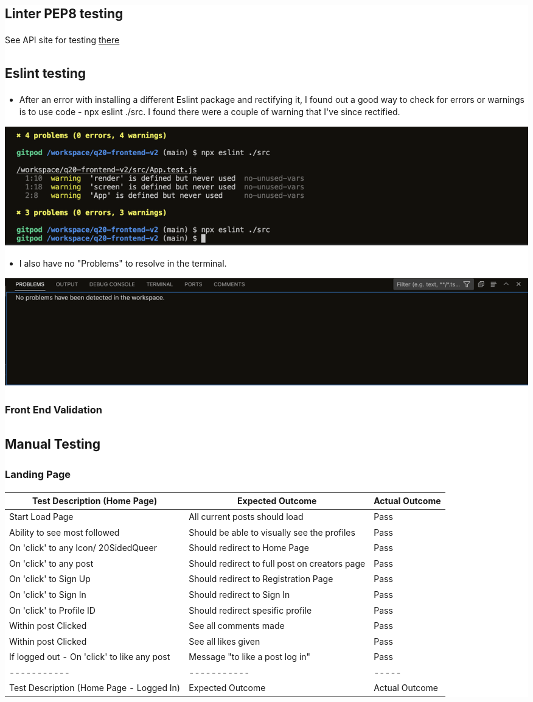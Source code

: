 
## Linter PEP8 testing
See API site for testing [there](https://github.com/AnnaDobrucki/PP5-Q20-API)

## Eslint testing

* After an error with installing a different Eslint package and rectifying it, I found out a good way to check for errors or warnings is to use code - npx eslint ./src. I found there were a couple of warning that I've since rectified. 

![ Eslint Validation](/documentation/README_images/EslintTest.png)

* I also have no "Problems" to resolve in the terminal.

![ Problem Validation](/documentation/README_images/problemsTerminal.png)


### Front End Validation 

## Manual Testing 

### Landing Page

| Test Description (Home Page)   | Expected Outcome | Actual Outcome |
| ----------- | ----------- | ----- |
| Start Load Page   | All current posts should load  | Pass
| Ability to see most followed | Should be able to visually see the profiles | Pass
| On 'click' to any Icon/ 20SidedQueer | Should redirect to Home Page| Pass
| On 'click' to any post | Should redirect to full post on creators page | Pass
| On 'click' to Sign Up | Should redirect to Registration Page| Pass
| On 'click' to Sign In | Should redirect to Sign In| Pass
| On 'click' to Profile ID| Should redirect spesific profile| Pass
| Within post Clicked| See all comments made| Pass
| Within post Clicked| See all likes given| Pass
| If logged out - On 'click' to like any post | Message "to like a post log in" | Pass
| ----------- | ----------- | ----- |
| Test Description (Home Page - Logged In)   | Expected Outcome | Actual Outcome |